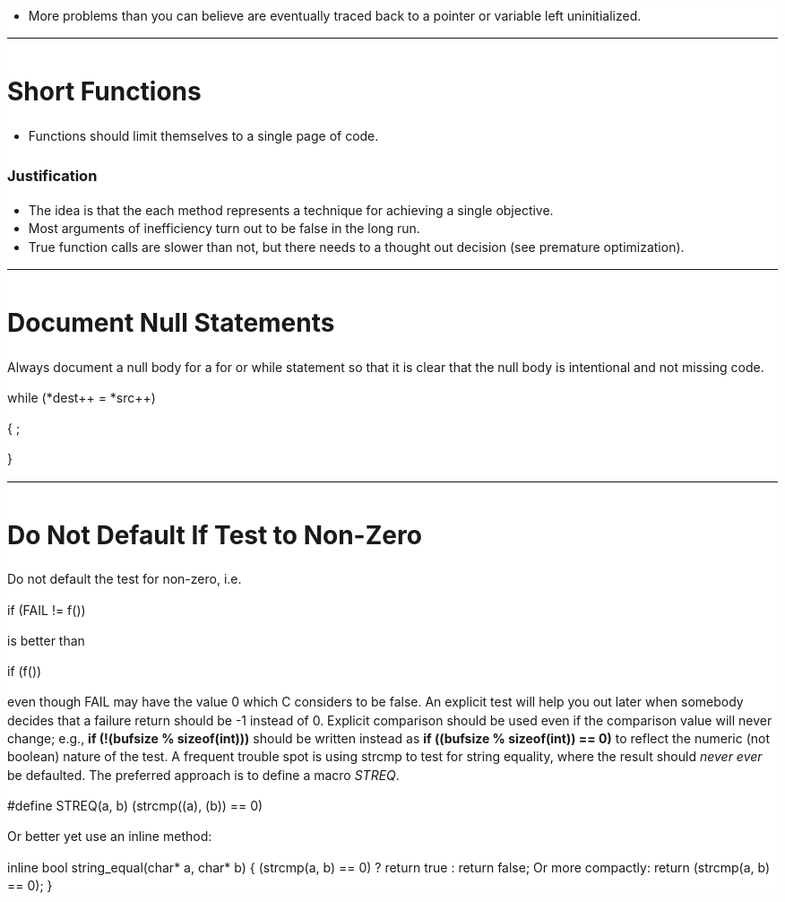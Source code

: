 *   More problems than you can believe are eventually traced back to a pointer or variable left uninitialized.

* * *

Short Functions
===============

*   Functions should limit themselves to a single page of code.

### Justification

*   The idea is that the each method represents a technique for achieving a single objective.
*   Most arguments of inefficiency turn out to be false in the long run.
*   True function calls are slower than not, but there needs to a thought out decision (see premature optimization).

* * *

Document Null Statements
========================

Always document a null body for a for or while statement so that it is clear that the null body is intentional and not missing code.

 while (\*dest++ = \*src++) 

 {
      ; 

   }  

* * *

Do Not Default If Test to Non-Zero
==================================

Do not default the test for non-zero, i.e.

 if (FAIL != f()) 

is better than

 if (f()) 

even though FAIL may have the value 0 which C considers to be false. An explicit test will help you out later when somebody decides that a failure return should be -1 instead of 0. Explicit comparison should be used even if the comparison value will never change; e.g., **if (!(bufsize % sizeof(int)))** should be written instead as **if ((bufsize % sizeof(int)) == 0)** to reflect the numeric (not boolean) nature of the test. A frequent trouble spot is using strcmp to test for string equality, where the result should _never_ _ever_ be defaulted. The preferred approach is to define a macro _STREQ_.

 #define STREQ(a, b) (strcmp((a), (b)) == 0) 

Or better yet use an inline method:

 inline bool
   string\_equal(char\* a, char\* b)
   {
      (strcmp(a, b) == 0) ? return true : return false;
	  Or more compactly:
      return (strcmp(a, b) == 0);
   } 
